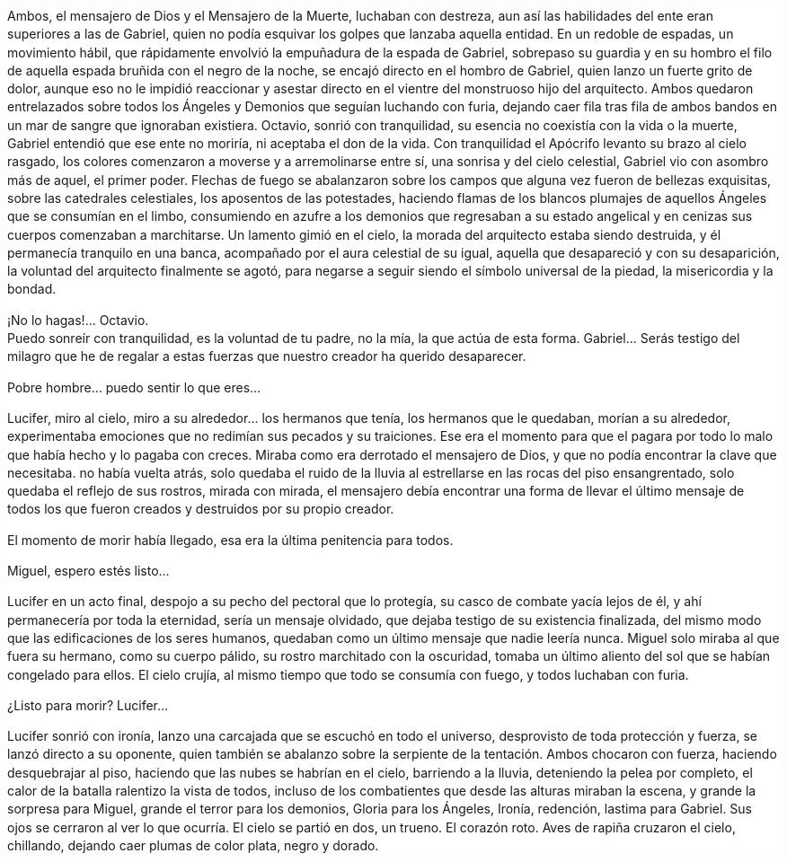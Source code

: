 Ambos, el mensajero de Dios y el Mensajero de la Muerte, luchaban con destreza, aun así las habilidades del ente eran superiores a las de Gabriel, quien no podía esquivar los golpes que lanzaba aquella entidad. En un redoble de espadas, un movimiento hábil, que rápidamente envolvió la empuñadura de la espada de Gabriel, sobrepaso su guardia y en su hombro el filo de aquella espada bruñida con el negro de la noche, se encajó directo en el hombro de Gabriel, quien lanzo un fuerte grito de dolor, aunque eso no le impidió reaccionar y asestar directo en el vientre del monstruoso hijo del arquitecto. Ambos quedaron entrelazados sobre todos los Ángeles y Demonios que seguían luchando con furia, dejando caer fila tras fila de ambos bandos en un mar de sangre que ignoraban existiera.  Octavio, sonrió con tranquilidad, su esencia no coexistía con la vida o la muerte, Gabriel entendió que ese ente no moriría, ni aceptaba el don de la vida. Con tranquilidad el Apócrifo levanto su brazo al cielo rasgado, los colores comenzaron a moverse y a arremolinarse entre sí, una sonrisa y del cielo celestial, Gabriel vio con asombro más de aquel, el primer poder. Flechas de fuego se abalanzaron sobre los campos que alguna vez fueron de bellezas exquisitas, sobre las catedrales celestiales, los aposentos de las potestades, haciendo flamas de los blancos plumajes de aquellos Ángeles que se consumían en el limbo, consumiendo en azufre a los demonios que regresaban a su estado angelical y en cenizas sus cuerpos comenzaban a marchitarse. Un lamento gimió en el cielo, la morada del arquitecto estaba siendo destruida, y él permanecía tranquilo en una banca, acompañado por el aura celestial de su igual, aquella que desapareció y con su desaparición, la voluntad del arquitecto finalmente se agotó, para negarse a seguir siendo el símbolo universal de la piedad, la misericordia y la bondad.

¡No lo hagas!... Octavio.  
Puedo sonreír con tranquilidad, es la voluntad de tu padre, no la mía, la que actúa de esta forma. Gabriel… Serás testigo del milagro que he de regalar a estas fuerzas que nuestro creador ha querido desaparecer.

Pobre hombre… puedo sentir lo que eres…

Lucifer, miro al cielo, miro a su alrededor… los hermanos que tenía, los hermanos que le quedaban, morían a su alrededor, experimentaba emociones que no redimían sus pecados y su traiciones. Ese era el momento para que el pagara por todo lo malo que había hecho y lo pagaba con creces. Miraba como era derrotado el mensajero de Dios, y que no podía encontrar la clave que necesitaba. no había vuelta atrás, solo quedaba el ruido de la lluvia al estrellarse en las rocas del piso ensangrentado, solo quedaba el reflejo de sus rostros, mirada con mirada, el mensajero debía encontrar una forma de llevar el último mensaje de todos los que fueron creados y destruidos por su propio creador.

El momento de morir había llegado, esa era la última penitencia para todos.

Miguel, espero estés listo…

Lucifer en un acto final, despojo a su pecho del pectoral que lo protegía, su casco de combate yacía lejos de él, y ahí permanecería por toda la eternidad, sería un mensaje olvidado, que dejaba testigo de su existencia finalizada, del mismo modo que las edificaciones de los seres humanos, quedaban como un último mensaje que nadie leería nunca.  Miguel solo miraba al que fuera su hermano, como su cuerpo pálido, su rostro marchitado con la oscuridad, tomaba un último aliento del sol que se habían congelado para ellos. El cielo crujía, al mismo tiempo que todo se consumía con fuego, y todos luchaban con furia.

¿Listo para morir? Lucifer…

Lucifer sonrió con ironía, lanzo una carcajada que se escuchó en todo el universo, desprovisto de toda protección y fuerza, se lanzó directo a su oponente, quien también se abalanzo sobre la serpiente de la tentación. Ambos chocaron con fuerza, haciendo desquebrajar al piso, haciendo que las nubes se habrían en el cielo, barriendo a la lluvia, deteniendo la pelea por completo, el calor de la batalla ralentizo la vista de todos, incluso de los combatientes que desde las alturas miraban la escena, y grande la sorpresa para Miguel, grande el terror para los demonios, Gloria para los Ángeles, Ironía, redención, lastima para Gabriel. Sus ojos se cerraron al ver lo que ocurría. El cielo se partió en dos, un trueno. El corazón roto. Aves de rapiña cruzaron el cielo, chillando, dejando caer plumas de color plata, negro y dorado.

